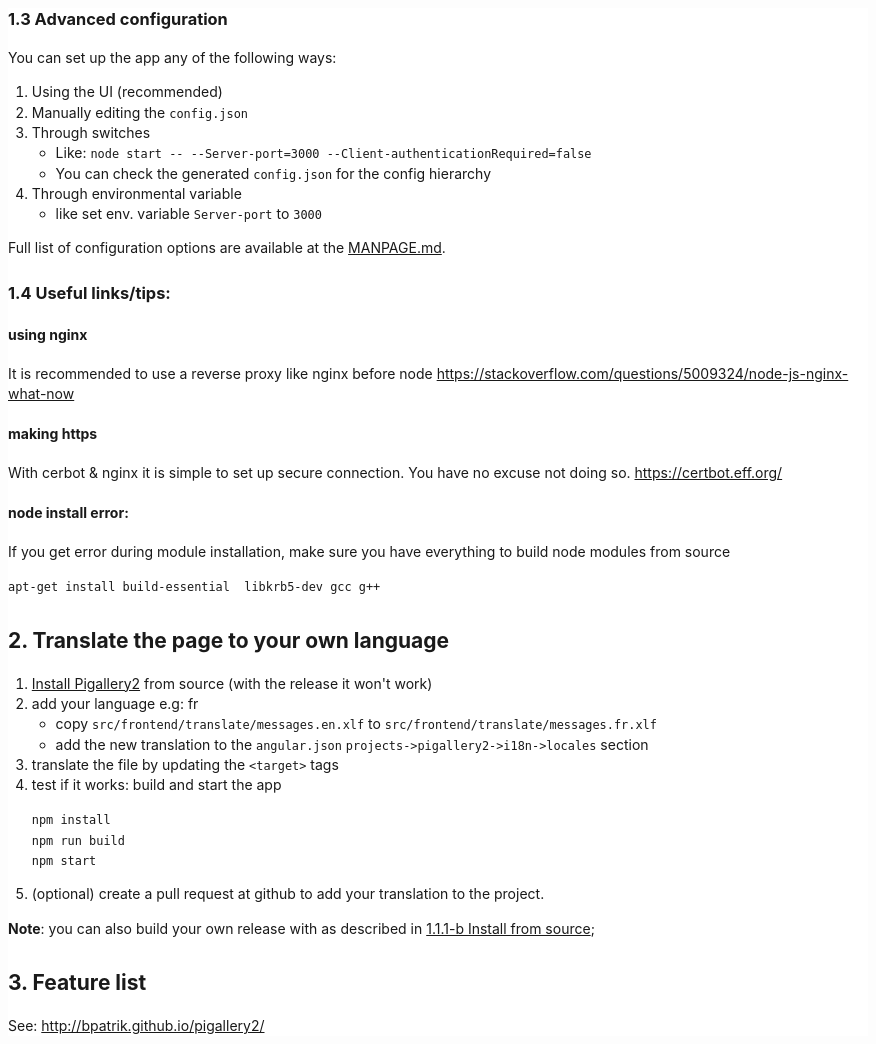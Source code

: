 ### 1.3 Advanced configuration
You can set up the app any of the following ways:
 1. Using the UI (recommended)
 2. Manually editing the `config.json`
 3. Through switches
    * Like: `node start -- --Server-port=3000 --Client-authenticationRequired=false`
    * You can check the generated `config.json` for the config hierarchy
 4. Through environmental variable
    * like set env. variable `Server-port` to `3000`   

Full list of configuration options are available at the [MANPAGE.md](MANPAGE.md).

### 1.4 Useful links/tips:

#### using nginx
It is recommended to use a reverse proxy like nginx before node
https://stackoverflow.com/questions/5009324/node-js-nginx-what-now

#### making https
With cerbot & nginx it is simple to set up secure connection. You have no excuse not doing so.
https://certbot.eff.org/

#### node install error:
If you get error during module installation, make sure you have everything to build node modules from source
```bash
apt-get install build-essential  libkrb5-dev gcc g++
```


## 2. Translate the page to your own language
1. [Install Pigallery2](#121-b-install-from-source) from source (with the release it won't work) 
2. add your language e.g: fr
   * copy `src/frontend/translate/messages.en.xlf` to `src/frontend/translate/messages.fr.xlf`
   * add the new translation to the `angular.json` `projects->pigallery2->i18n->locales` section 
3. translate the file by updating the `<target>` tags
4. test if it works:
   build and start the app
   ```bash
   npm install
   npm run build
   npm start
   ```
5. (optional) create a pull request at github to add your translation to the project.

**Note**: you can also build your own release with as described in [1.1.1-b Install from source](#121-b-install-from-source);


## 3. Feature list

See: http://bpatrik.github.io/pigallery2/
